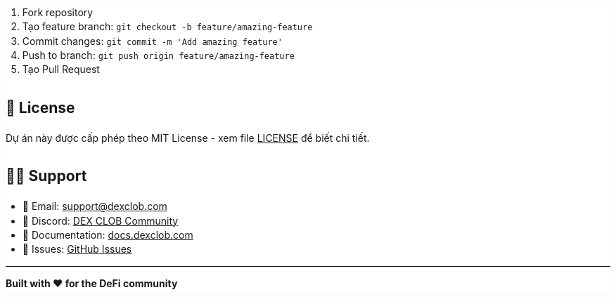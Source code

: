 1. Fork repository
2. Tạo feature branch: `git checkout -b feature/amazing-feature`
3. Commit changes: `git commit -m 'Add amazing feature'`
4. Push to branch: `git push origin feature/amazing-feature`
5. Tạo Pull Request

## 📄 License

Dự án này được cấp phép theo MIT License - xem file [LICENSE](LICENSE) để biết chi tiết.

## 🙋‍♂️ Support

- 📧 Email: support@dexclob.com
- 💬 Discord: [DEX CLOB Community](https://discord.gg/dexclob)
- 📖 Documentation: [docs.dexclob.com](https://docs.dexclob.com)
- 🐛 Issues: [GitHub Issues](https://github.com/dexclob/issues)

---

**Built with ❤️ for the DeFi community**
